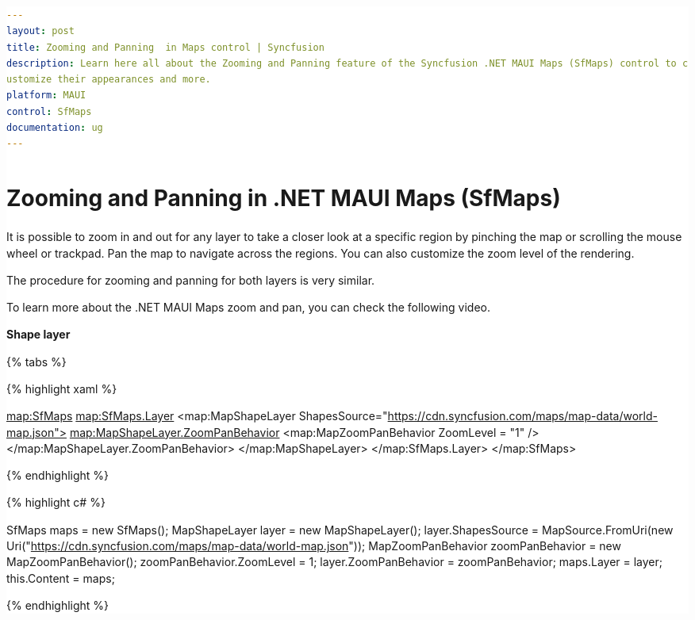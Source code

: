 ```yaml
---
layout: post
title: Zooming and Panning  in Maps control | Syncfusion
description: Learn here all about the Zooming and Panning feature of the Syncfusion .NET MAUI Maps (SfMaps) control to customize their appearances and more.
platform: MAUI
control: SfMaps
documentation: ug
---
```


# Zooming and Panning in .NET MAUI Maps (SfMaps)

It is possible to zoom in and out for any layer to take a closer look at a specific region by pinching the map or scrolling the mouse wheel or trackpad. Pan the map to navigate across the regions. You can also customize the zoom level of the rendering.

The procedure for zooming and panning for both layers is very similar.

To learn more about the .NET MAUI Maps zoom and pan, you can check the following video.

<style>#MAUIMapsVideoTutorial{width : 90% !important; height: 400px !important }</style> <iframe id='MAUIMapsVideoTutorial' src="www.youtube.com/watch?v=uN9KUSpDMB0"></iframe>


**Shape layer**

{% tabs %}

{% highlight xaml %}

 <map:SfMaps>
     <map:SfMaps.Layer>
         <map:MapShapeLayer ShapesSource="https://cdn.syncfusion.com/maps/map-data/world-map.json">
              <map:MapShapeLayer.ZoomPanBehavior>
                 <map:MapZoomPanBehavior ZoomLevel = "1" />
              </map:MapShapeLayer.ZoomPanBehavior>
         </map:MapShapeLayer>
     </map:SfMaps.Layer>
 </map:SfMaps>

{% endhighlight %}

{% highlight c# %}

SfMaps maps = new SfMaps();
MapShapeLayer layer = new MapShapeLayer();
layer.ShapesSource = MapSource.FromUri(new Uri("https://cdn.syncfusion.com/maps/map-data/world-map.json"));
MapZoomPanBehavior zoomPanBehavior = new MapZoomPanBehavior();
zoomPanBehavior.ZoomLevel = 1;
layer.ZoomPanBehavior = zoomPanBehavior;
maps.Layer = layer;
this.Content = maps;

{% endhighlight %}
